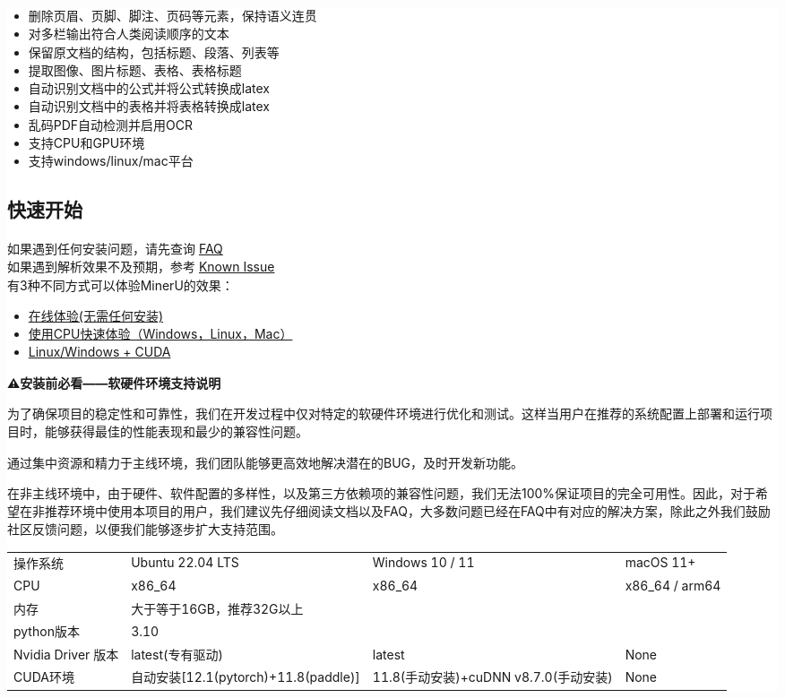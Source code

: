- 删除页眉、页脚、脚注、页码等元素，保持语义连贯
- 对多栏输出符合人类阅读顺序的文本
- 保留原文档的结构，包括标题、段落、列表等
- 提取图像、图片标题、表格、表格标题
- 自动识别文档中的公式并将公式转换成latex
- 自动识别文档中的表格并将表格转换成latex
- 乱码PDF自动检测并启用OCR
- 支持CPU和GPU环境
- 支持windows/linux/mac平台


## 快速开始

如果遇到任何安装问题，请先查询 <a href="#faq">FAQ</a> </br>
如果遇到解析效果不及预期，参考 <a href="#known-issue">Known Issue</a></br>
有3种不同方式可以体验MinerU的效果：
- [在线体验(无需任何安装)](#在线体验)
- [使用CPU快速体验（Windows，Linux，Mac）](#使用cpu快速体验)
- [Linux/Windows + CUDA](#使用gpu)


**⚠️安装前必看——软硬件环境支持说明**

为了确保项目的稳定性和可靠性，我们在开发过程中仅对特定的软硬件环境进行优化和测试。这样当用户在推荐的系统配置上部署和运行项目时，能够获得最佳的性能表现和最少的兼容性问题。

通过集中资源和精力于主线环境，我们团队能够更高效地解决潜在的BUG，及时开发新功能。

在非主线环境中，由于硬件、软件配置的多样性，以及第三方依赖项的兼容性问题，我们无法100%保证项目的完全可用性。因此，对于希望在非推荐环境中使用本项目的用户，我们建议先仔细阅读文档以及FAQ，大多数问题已经在FAQ中有对应的解决方案，除此之外我们鼓励社区反馈问题，以便我们能够逐步扩大支持范围。

<table>
    <tr>
        <td colspan="3" rowspan="2">操作系统</td>
    </tr>
    <tr>
        <td>Ubuntu 22.04 LTS</td>
        <td>Windows 10 / 11</td>
        <td>macOS 11+</td>
    </tr>
    <tr>
        <td colspan="3">CPU</td>
        <td>x86_64</td>
        <td>x86_64</td>
        <td>x86_64 / arm64</td>
    </tr>
    <tr>
        <td colspan="3">内存</td>
        <td colspan="3">大于等于16GB，推荐32G以上</td>
    </tr>
    <tr>
        <td colspan="3">python版本</td>
        <td colspan="3">3.10</td>
    </tr>
    <tr>
        <td colspan="3">Nvidia Driver 版本</td>
        <td>latest(专有驱动)</td>
        <td>latest</td>
        <td>None</td>
    </tr>
    <tr>
        <td colspan="3">CUDA环境</td>
        <td>自动安装[12.1(pytorch)+11.8(paddle)]</td>
        <td>11.8(手动安装)+cuDNN v8.7.0(手动安装)</td>
        <td>None</td>
    </tr>
    <tr>